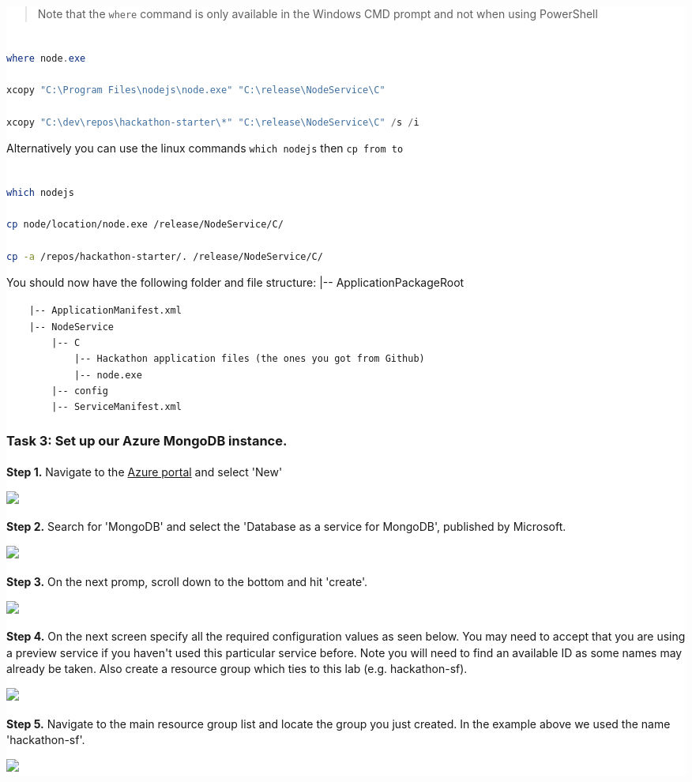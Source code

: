 > Note that the `where` command is only available in the Windows CMD prompt and not when using PowerShell

```powershell

where node.exe

xcopy "C:\Program Files\nodejs\node.exe" "C:\release\NodeService\C"

xcopy "C:\dev\repos\hackathon-starter\*" "C:\release\NodeService\C" /s /i

```

Alternatively you can use the linux commands `which nodejs` then `cp from to`

```bash

which nodejs

cp node/location/node.exe /release/NodeService/C/

cp -a /repos/hackathon-starter/. /release/NodeService/C/

```
You should now have the following folder and file structure:
    |-- ApplicationPackageRoot

        |-- ApplicationManifest.xml
        |-- NodeService
            |-- C
                |-- Hackathon application files (the ones you got from Github)
                |-- node.exe
            |-- config
            |-- ServiceManifest.xml

### Task 3: Set up our Azure MongoDB instance.

**Step 1.** Navigate to the [Azure portal](https://ms.portal.azure.com) and select 'New'

![](</PartsUnlimited/assets/fiservicefabricstarter/azure1.png>)

**Step 2.** Search for 'MongoDB' and select the 'Database as a service for MongoDB', published by Microsoft.

![](</PartsUnlimited/assets/fiservicefabricstarter/add-mongo.png>)

**Step 3.** On the next promp, scroll down to the bottom and hit 'create'.

![](</PartsUnlimited/assets/fiservicefabricstarter/mongo-create.png>)

**Step 4.** On the next screen specify all the required configuration values as seen below. You may need to accept that you are using a preview service if you haven't used this particular service before. Note you will need to find an available ID as some names may already be taken. Also create a resource group which ties to this lab (e.g. hackathon-sf).

![](</PartsUnlimited/assets/fiservicefabricstarter/mongo-config.png>)

**Step 5.** Navigate to the main resource group list and locate the group you just created. In the example above we used the name 'hackathon-sf'.

![](</PartsUnlimited/assets/fiservicefabricstarter/locate-mongo.png>)
